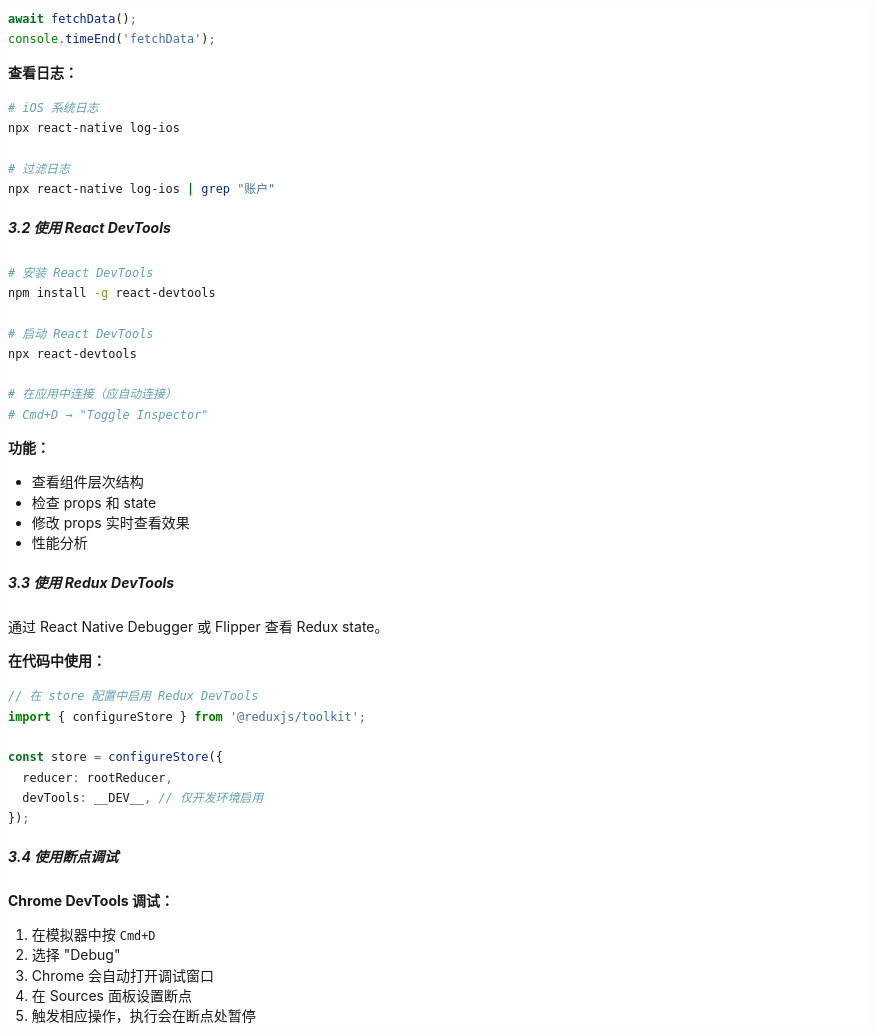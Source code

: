 ```typescript
await fetchData();
console.timeEnd('fetchData');
```

**查看日志：**

```bash
# iOS 系统日志
npx react-native log-ios

# 过滤日志
npx react-native log-ios | grep "账户"
```

##### 3.2 使用 React DevTools

```bash
# 安装 React DevTools
npm install -g react-devtools

# 启动 React DevTools
npx react-devtools

# 在应用中连接（应自动连接）
# Cmd+D → "Toggle Inspector"
```

**功能：**
- 查看组件层次结构
- 检查 props 和 state
- 修改 props 实时查看效果
- 性能分析

##### 3.3 使用 Redux DevTools

通过 React Native Debugger 或 Flipper 查看 Redux state。

**在代码中使用：**

```typescript
// 在 store 配置中启用 Redux DevTools
import { configureStore } from '@reduxjs/toolkit';

const store = configureStore({
  reducer: rootReducer,
  devTools: __DEV__, // 仅开发环境启用
});
```

##### 3.4 使用断点调试

**Chrome DevTools 调试：**

1. 在模拟器中按 `Cmd+D`
2. 选择 "Debug"
3. Chrome 会自动打开调试窗口
4. 在 Sources 面板设置断点
5. 触发相应操作，执行会在断点处暂停
